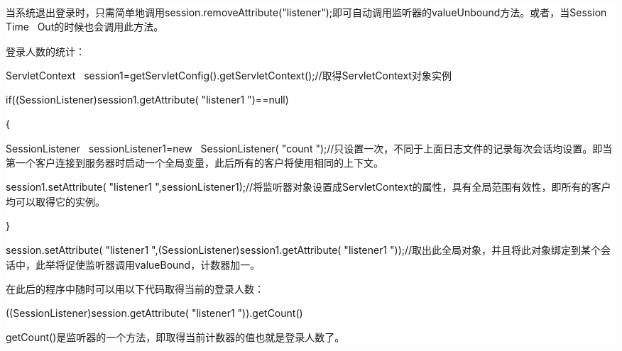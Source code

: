 当系统退出登录时，只需简单地调用session.removeAttribute("listener");即可自动调用监听器的valueUnbound方法。或者，当Session   Time   Out的时候也会调用此方法。

登录人数的统计：
  
ServletContext   session1=getServletConfig().getServletContext();//取得ServletContext对象实例
  
if((SessionListener)session1.getAttribute( "listener1 ")==null)
  
{
  
SessionListener   sessionListener1=new   SessionListener( "count ");//只设置一次，不同于上面日志文件的记录每次会话均设置。即当第一个客户连接到服务器时启动一个全局变量，此后所有的客户将使用相同的上下文。
  
session1.setAttribute( "listener1 ",sessionListener1);//将监听器对象设置成ServletContext的属性，具有全局范围有效性，即所有的客户均可以取得它的实例。
  
}
  
session.setAttribute( "listener1 ",(SessionListener)session1.getAttribute( "listener1 "));//取出此全局对象，并且将此对象绑定到某个会话中，此举将促使监听器调用valueBound，计数器加一。
  
在此后的程序中随时可以用以下代码取得当前的登录人数：
  
((SessionListener)session.getAttribute( "listener1 ")).getCount()
  
getCount()是监听器的一个方法，即取得当前计数器的值也就是登录人数了。
